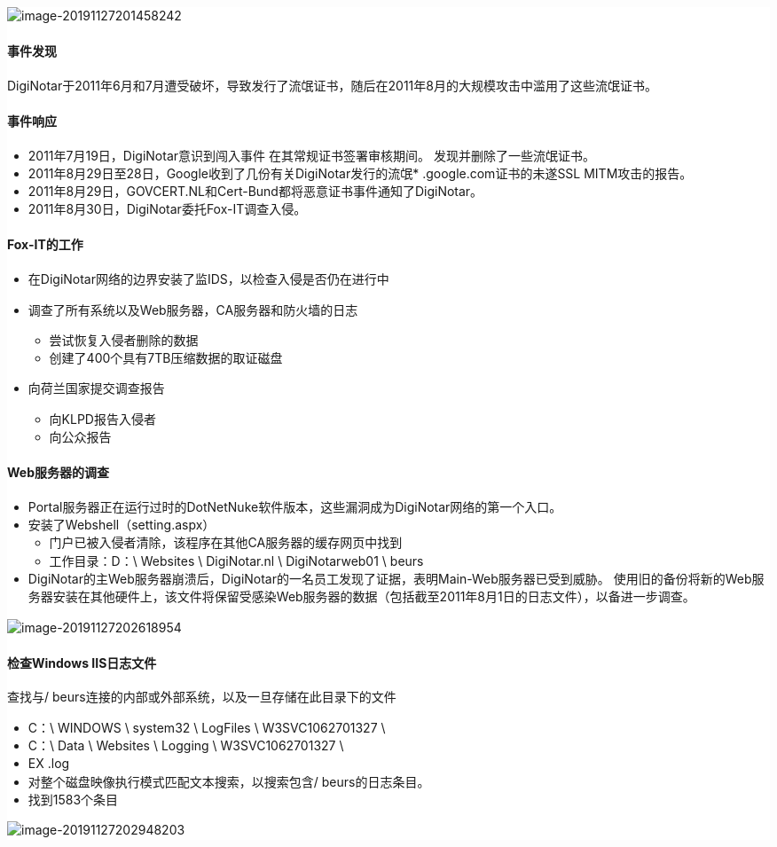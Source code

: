 ![image-20191127201458242](C:\Users\杨士伟\AppData\Roaming\Typora\typora-user-images\image-20191127201458242.png)



#### 事件发现

DigiNotar于2011年6月和7月遭受破坏，导致发行了流氓证书，随后在2011年8月的大规模攻击中滥用了这些流氓证书。



#### 事件响应

- 2011年7月19日，DigiNotar意识到闯入事件
  在其常规证书签署审核期间。 发现并删除了一些流氓证书。
- 2011年8月29日至28日，Google收到了几份有关DigiNotar发行的流氓* .google.com证书的未遂SSL MITM攻击的报告。
- 2011年8月29日，GOVCERT.NL和Cert-Bund都将恶意证书事件通知了DigiNotar。
- 2011年8月30日，DigiNotar委托Fox-IT调查入侵。



#### Fox-IT的工作

- 在DigiNotar网络的边界安装了监IDS，以检查入侵是否仍在进行中
- 调查了所有系统以及Web服务器，CA服务器和防火墙的日志
  
  - 尝试恢复入侵者删除的数据
  - 创建了400个具有7TB压缩数据的取证磁盘
- 向荷兰国家提交调查报告
  - 向KLPD报告入侵者
  - 向公众报告



#### Web服务器的调查

- Portal服务器正在运行过时的DotNetNuke软件版本，这些漏洞成为DigiNotar网络的第一个入口。
- 安装了Webshell（setting.aspx）
  - 门户已被入侵者清除，该程序在其他CA服务器的缓存网页中找到
  - 工作目录：D：\ Websites \ DigiNotar.nl \ DigiNotarweb01 \ beurs
- DigiNotar的主Web服务器崩溃后，DigiNotar的一名员工发现了证据，表明Main-Web服务器已受到威胁。 使用旧的备份将新的Web服务器安装在其他硬件上，该文件将保留受感染Web服务器的数据（包括截至2011年8月1日的日志文件），以备进一步调查。

![image-20191127202618954](C:\Users\杨士伟\AppData\Roaming\Typora\typora-user-images\image-20191127202618954.png)



#### 检查Windows IIS日志文件

查找与/ beurs连接的内部或外部系统，以及一旦存储在此目录下的文件

-  C：\ WINDOWS \ system32 \ LogFiles \ W3SVC1062701327 \
- C：\ Data \ Websites \ Logging \ W3SVC1062701327 \
- EX <YYMMDD> .log
- 对整个磁盘映像执行模式匹配文本搜索，以搜索包含/ beurs的日志条目。
- 找到1583个条目

![image-20191127202948203](C:\Users\杨士伟\AppData\Roaming\Typora\typora-user-images\image-20191127202948203.png)


